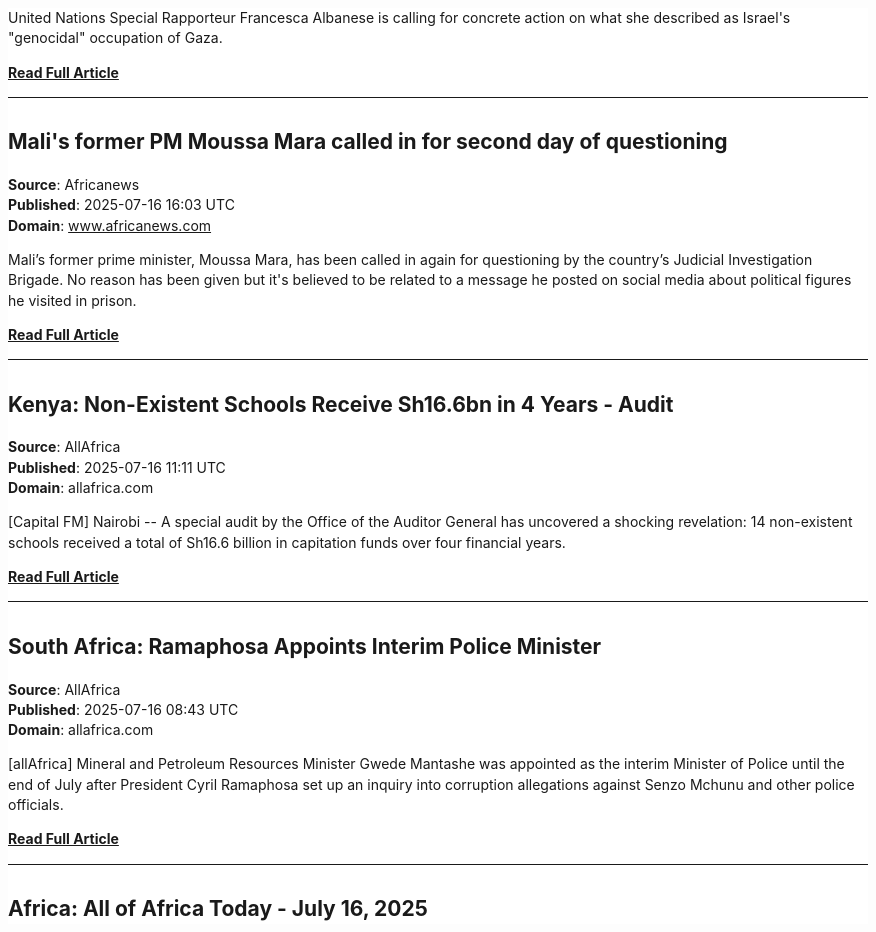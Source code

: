United Nations Special Rapporteur Francesca Albanese is calling for concrete action on what she described as Israel's "genocidal" occupation of Gaza.

**[Read Full Article](http://www.africanews.com/2025/07/16/un-special-rapporteur-calls-for-concrete-action-on-genocidal-gaza-occupation/)**

---

## Mali's former PM Moussa Mara called in for second day of questioning

**Source**: Africanews  
**Published**: 2025-07-16 16:03 UTC  
**Domain**: www.africanews.com

Mali’s former prime minister, Moussa Mara, has been called in again for questioning by the country’s Judicial Investigation Brigade. No reason has been given but it's believed to be related to a message he posted on social media about political figures he visited in prison.

**[Read Full Article](http://www.africanews.com/2025/07/16/malis-former-pm-moussa-mara-called-in-for-second-day-of-questioning/)**

---

## Kenya: Non-Existent Schools Receive Sh16.6bn in 4 Years - Audit

**Source**: AllAfrica  
**Published**: 2025-07-16 11:11 UTC  
**Domain**: allafrica.com

[Capital FM] Nairobi -- A special audit by the Office of the Auditor General has uncovered a shocking revelation: 14 non-existent schools received a total of Sh16.6 billion in capitation funds over four financial years.

**[Read Full Article](https://allafrica.com/stories/202507160276.html)**

---

## South Africa: Ramaphosa Appoints Interim Police Minister

**Source**: AllAfrica  
**Published**: 2025-07-16 08:43 UTC  
**Domain**: allafrica.com

[allAfrica] Mineral and Petroleum Resources Minister Gwede Mantashe was appointed as the interim Minister of Police until the end of July after President Cyril Ramaphosa set up an inquiry into corruption allegations against Senzo Mchunu and other police officials.

**[Read Full Article](https://allafrica.com/stories/202507160106.html)**

---

## Africa: All of Africa Today - July 16, 2025
